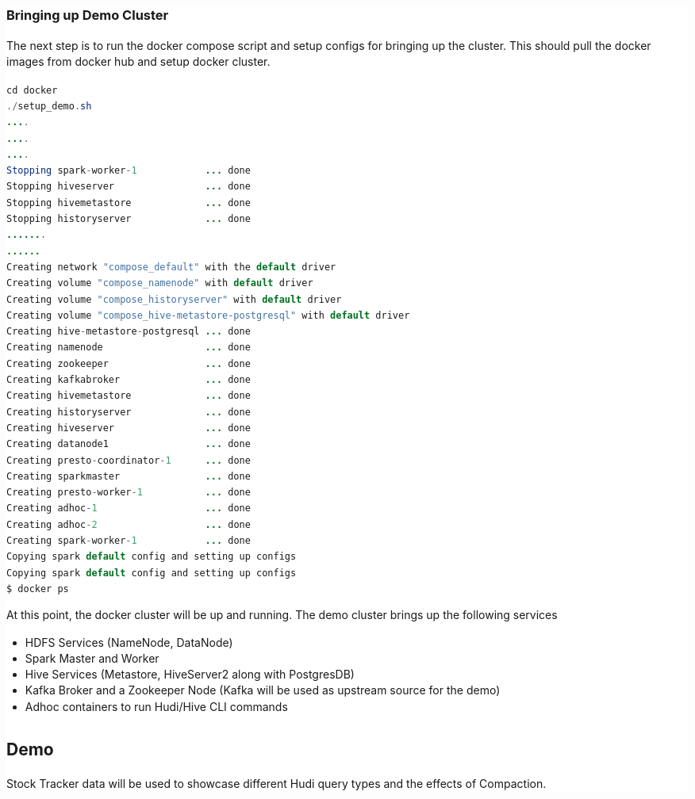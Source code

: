 ### Bringing up Demo Cluster

The next step is to run the docker compose script and setup configs for bringing up the cluster.
This should pull the docker images from docker hub and setup docker cluster.

```java
cd docker
./setup_demo.sh
....
....
....
Stopping spark-worker-1            ... done
Stopping hiveserver                ... done
Stopping hivemetastore             ... done
Stopping historyserver             ... done
.......
......
Creating network "compose_default" with the default driver
Creating volume "compose_namenode" with default driver
Creating volume "compose_historyserver" with default driver
Creating volume "compose_hive-metastore-postgresql" with default driver
Creating hive-metastore-postgresql ... done
Creating namenode                  ... done
Creating zookeeper                 ... done
Creating kafkabroker               ... done
Creating hivemetastore             ... done
Creating historyserver             ... done
Creating hiveserver                ... done
Creating datanode1                 ... done
Creating presto-coordinator-1      ... done
Creating sparkmaster               ... done
Creating presto-worker-1           ... done
Creating adhoc-1                   ... done
Creating adhoc-2                   ... done
Creating spark-worker-1            ... done
Copying spark default config and setting up configs
Copying spark default config and setting up configs
$ docker ps
```

At this point, the docker cluster will be up and running. The demo cluster brings up the following services

   * HDFS Services (NameNode, DataNode)
   * Spark Master and Worker
   * Hive Services (Metastore, HiveServer2 along with PostgresDB)
   * Kafka Broker and a Zookeeper Node (Kafka will be used as upstream source for the demo)
   * Adhoc containers to run Hudi/Hive CLI commands

## Demo

Stock Tracker data will be used to showcase different Hudi query types and the effects of Compaction.
